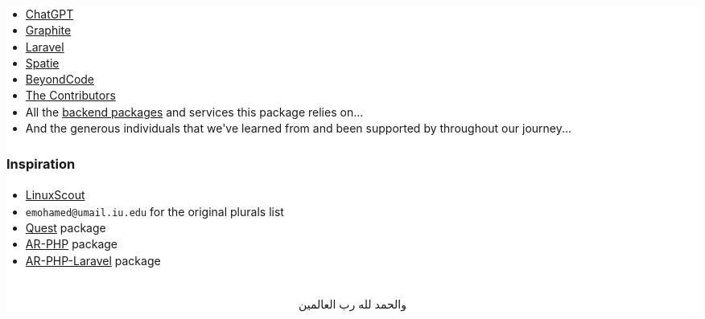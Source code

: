 - [ChatGPT](https://chat.openai.com)
- [Graphite](https://graphite.dev)
- [Laravel](https://github.com/Laravel)
- [Spatie](https://github.com/spatie)
- [BeyondCode](https://beyondco.de)
- [The Contributors](../../contributors)
- All the [backend packages](./composer.json#19) and services this package relies on...
- And the generous individuals that we've learned from and been supported by throughout our journey...

### Inspiration

- [LinuxScout](https://github.com/linuxscout?tab=repositories)
- `emohamed@umail.iu.edu` for the original plurals list
- [Quest](https://github.com/caneara/quest) package
- [AR-PHP](https://github.com/khaled-alshamaa/ar-php) package
- [AR-PHP-Laravel](https://github.com/still-code/ar-php-laravel) package

</div>

<div align="center">
    <br>والحمد لله رب العالمين
</div>

